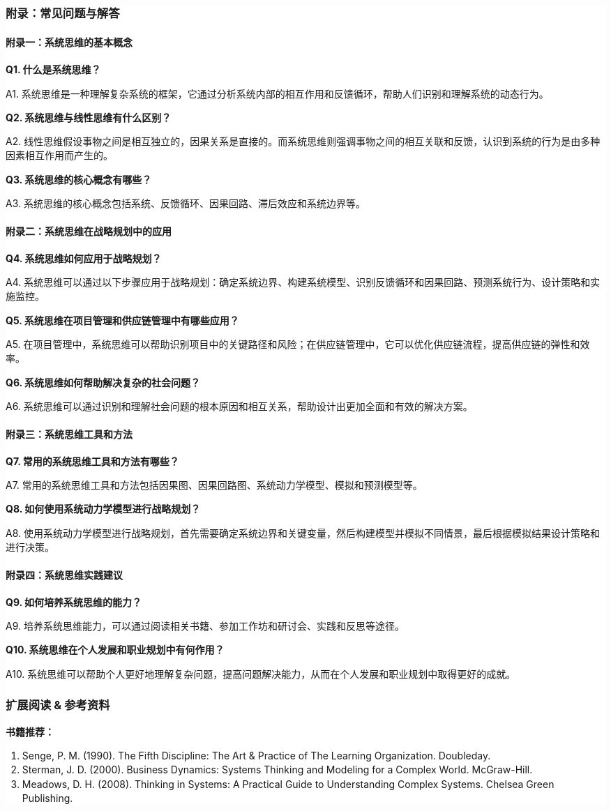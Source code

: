 ### 附录：常见问题与解答

#### 附录一：系统思维的基本概念

**Q1. 什么是系统思维？**

A1. 系统思维是一种理解复杂系统的框架，它通过分析系统内部的相互作用和反馈循环，帮助人们识别和理解系统的动态行为。

**Q2. 系统思维与线性思维有什么区别？**

A2. 线性思维假设事物之间是相互独立的，因果关系是直接的。而系统思维则强调事物之间的相互关联和反馈，认识到系统的行为是由多种因素相互作用而产生的。

**Q3. 系统思维的核心概念有哪些？**

A3. 系统思维的核心概念包括系统、反馈循环、因果回路、滞后效应和系统边界等。

#### 附录二：系统思维在战略规划中的应用

**Q4. 系统思维如何应用于战略规划？**

A4. 系统思维可以通过以下步骤应用于战略规划：确定系统边界、构建系统模型、识别反馈循环和因果回路、预测系统行为、设计策略和实施监控。

**Q5. 系统思维在项目管理和供应链管理中有哪些应用？**

A5. 在项目管理中，系统思维可以帮助识别项目中的关键路径和风险；在供应链管理中，它可以优化供应链流程，提高供应链的弹性和效率。

**Q6. 系统思维如何帮助解决复杂的社会问题？**

A6. 系统思维可以通过识别和理解社会问题的根本原因和相互关系，帮助设计出更加全面和有效的解决方案。

#### 附录三：系统思维工具和方法

**Q7. 常用的系统思维工具和方法有哪些？**

A7. 常用的系统思维工具和方法包括因果图、因果回路图、系统动力学模型、模拟和预测模型等。

**Q8. 如何使用系统动力学模型进行战略规划？**

A8. 使用系统动力学模型进行战略规划，首先需要确定系统边界和关键变量，然后构建模型并模拟不同情景，最后根据模拟结果设计策略和进行决策。

#### 附录四：系统思维实践建议

**Q9. 如何培养系统思维的能力？**

A9. 培养系统思维能力，可以通过阅读相关书籍、参加工作坊和研讨会、实践和反思等途径。

**Q10. 系统思维在个人发展和职业规划中有何作用？**

A10. 系统思维可以帮助个人更好地理解复杂问题，提高问题解决能力，从而在个人发展和职业规划中取得更好的成就。

### 扩展阅读 & 参考资料

**书籍推荐：**

1. Senge, P. M. (1990). The Fifth Discipline: The Art & Practice of The Learning Organization. Doubleday.
2. Sterman, J. D. (2000). Business Dynamics: Systems Thinking and Modeling for a Complex World. McGraw-Hill.
3. Meadows, D. H. (2008). Thinking in Systems: A Practical Guide to Understanding Complex Systems. Chelsea Green Publishing.
